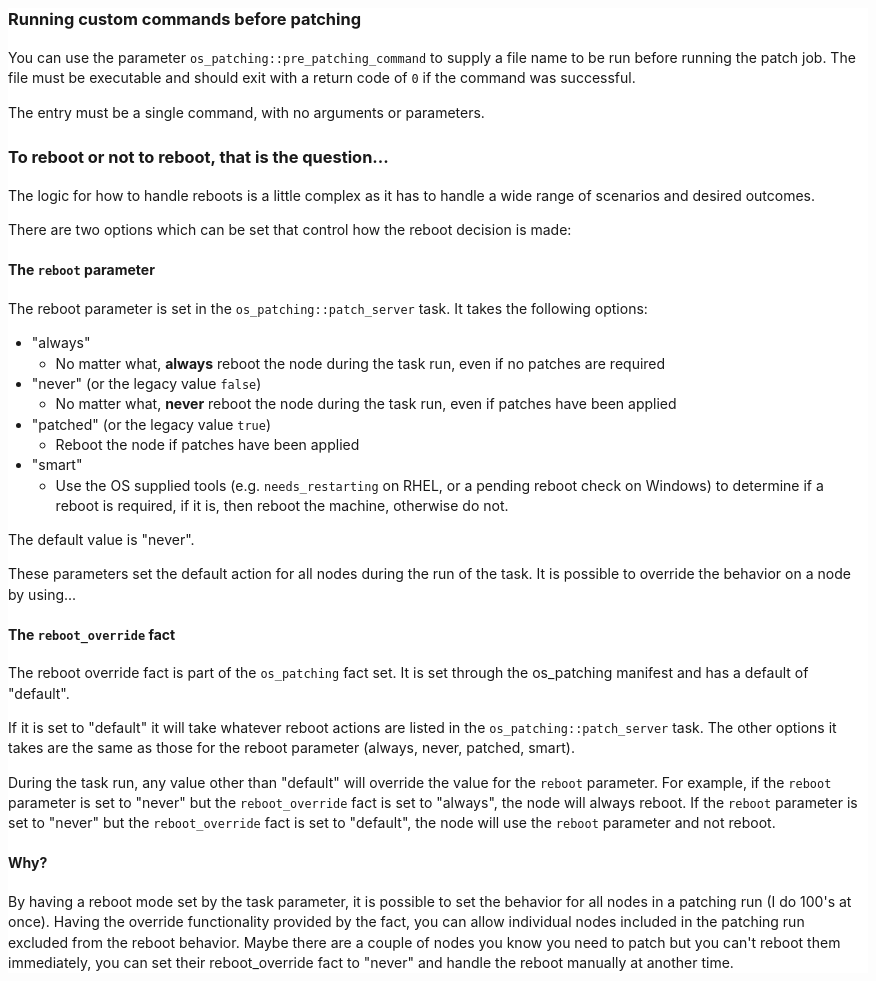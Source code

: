 ### Running custom commands before patching

You can use the parameter `os_patching::pre_patching_command` to supply a file name to be run before running the patch job.  The file must be executable and should exit with a return code of `0` if the command was successful.

The entry must be a single command, with no arguments or parameters.

### To reboot or not to reboot, that is the question...

The logic for how to handle reboots is a little complex as it has to handle a wide range of scenarios and desired outcomes.

There are two options which can be set that control how the reboot decision is made:

#### The `reboot` parameter

The reboot parameter is set in the `os_patching::patch_server` task.  It takes the following options:

* "always"
  * No matter what, **always** reboot the node during the task run, even if no patches are required
* "never" (or the legacy value `false`)
  * No matter what, **never** reboot the node during the task run, even if patches have been applied
* "patched" (or the legacy value `true`)
  * Reboot the node if patches have been applied
* "smart"
  * Use the OS supplied tools (e.g. `needs_restarting` on RHEL, or a pending reboot check on Windows) to determine if a reboot is required, if it is, then reboot the machine, otherwise do not.

The default value is "never".

These parameters set the default action for all nodes during the run of the task.  It is possible to override the behavior on a node by using...

#### The `reboot_override` fact

The reboot override fact is part of the `os_patching` fact set.  It is set through the os_patching manifest and has a default of "default".

If it is set to "default" it will take whatever reboot actions are listed in the `os_patching::patch_server` task.  The other options it takes are the same as those for the reboot parameter (always, never, patched, smart).

During the task run, any value other than "default" will override the value for the `reboot` parameter.  For example, if the `reboot` parameter is set to "never" but the `reboot_override` fact is set to "always", the node will always reboot.  If the `reboot` parameter is set to "never" but the `reboot_override` fact is set to "default", the node will use the `reboot` parameter and not reboot.

#### Why?

By having a reboot mode set by the task parameter, it is possible to set the behavior for all nodes in a patching run (I do 100's at once).  Having the override functionality provided by the fact, you can allow individual nodes included in the patching run excluded from the reboot behavior.  Maybe there are a couple of nodes you know you need to patch but you can't reboot them immediately, you can set their reboot_override fact to "never" and handle the reboot manually at another time.
